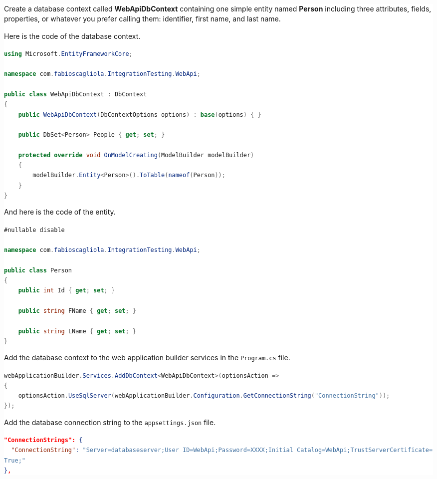 Create a database context called **WebApiDbContext** containing one simple entity named **Person** including three attributes, fields, properties, or whatever you prefer calling them: identifier, first name, and last name.

Here is the code of the database context.

```csharp
using Microsoft.EntityFrameworkCore;

namespace com.fabioscagliola.IntegrationTesting.WebApi;

public class WebApiDbContext : DbContext
{
    public WebApiDbContext(DbContextOptions options) : base(options) { }

    public DbSet<Person> People { get; set; }

    protected override void OnModelCreating(ModelBuilder modelBuilder)
    {
        modelBuilder.Entity<Person>().ToTable(nameof(Person));
    }
}
```

And here is the code of the entity.

```csharp
#nullable disable

namespace com.fabioscagliola.IntegrationTesting.WebApi;

public class Person
{
    public int Id { get; set; }

    public string FName { get; set; }

    public string LName { get; set; }
}
```

Add the database context to the web application builder services in the `Program.cs` file.

```csharp
webApplicationBuilder.Services.AddDbContext<WebApiDbContext>(optionsAction =>
{
    optionsAction.UseSqlServer(webApplicationBuilder.Configuration.GetConnectionString("ConnectionString"));
});
```

Add the database connection string to the `appsettings.json` file.

```json
"ConnectionStrings": {
  "ConnectionString": "Server=databaseserver;User ID=WebApi;Password=XXXX;Initial Catalog=WebApi;TrustServerCertificate=True;"
},
```
